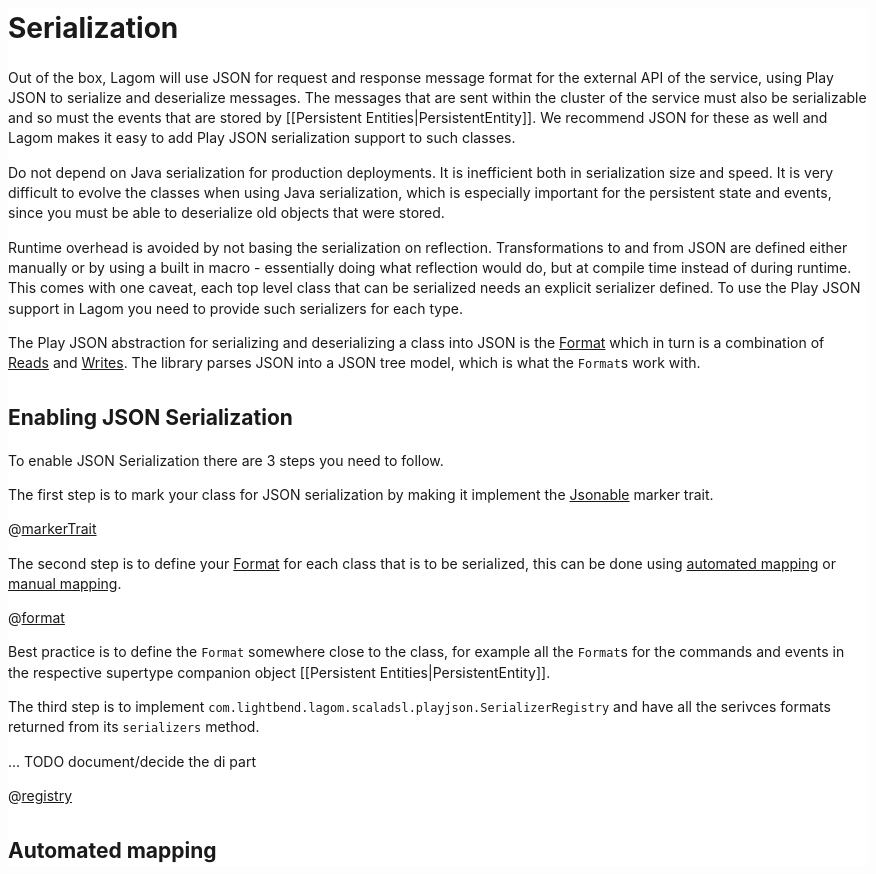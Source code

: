 # Serialization

Out of the box, Lagom will use JSON for request and response message format for the external API of the service, using Play JSON to serialize and deserialize messages. The messages that are sent within the cluster of the service must also be serializable and so must the events that are stored by [[Persistent Entities|PersistentEntity]]. We recommend JSON for these as well and Lagom makes it easy to add Play JSON serialization support to such classes.

Do not depend on Java serialization for production deployments. It is inefficient both in serialization size and speed. It is very difficult to evolve the classes when using Java serialization, which is especially important for the persistent state and events, since you must be able to deserialize old objects that were stored.

Runtime overhead is avoided by not basing the serialization on reflection. Transformations to and from JSON are defined either manually or by using a built in macro - essentially doing what reflection would do, but at compile time instead of during runtime. This comes with one caveat, each top level class that can be serialized needs an explicit serializer defined. To use the Play JSON support in Lagom you need to provide such serializers for each type.

The Play JSON abstraction for serializing and deserializing a class into JSON is the [Format](https://www.playframework.com/documentation/2.5.x/api/scala/index.html#play.api.libs.json.Format) which in turn is a combination of [Reads](https://www.playframework.com/documentation/2.5.x/api/scala/index.html#play.api.libs.json.Reads) and [Writes](https://www.playframework.com/documentation/2.5.x/api/scala/index.html#play.api.libs.json.Writes). The library parses JSON into a JSON tree model, which is what the `Format`s work with.


## Enabling JSON Serialization

To enable JSON Serialization there are 3 steps you need to follow.

The first step is to mark your class for JSON serialization by making it implement the [Jsonable](api/index.html?com/lightbend/lagom/serialization/Jsonable.html) marker trait. 

@[markerTrait](code/docs/home/scaladsl/serialization/AddPost.scala)

The second step is to define your [Format](https://www.playframework.com/documentation/2.5.x/api/scala/index.html#play.api.libs.json.Format) for each class that is to be serialized, this can be done using [automated mapping](#Automated-mapping) or [manual mapping](#Manual-mapping). 

@[format](code/docs/home/scaladsl/serialization/AddPost.scala)

Best practice is to define the `Format` somewhere close to the class, for example all the `Format`s for the commands and events in the respective supertype companion object [[Persistent Entities|PersistentEntity]].
 
The third step is to implement `com.lightbend.lagom.scaladsl.playjson.SerializerRegistry` and have all the serivces formats returned from its `serializers` method.

 ... TODO document/decide the di part
   
@[registry](code/docs/home/scaladsl/serialization/Registry.scala)
   

## Automated mapping

